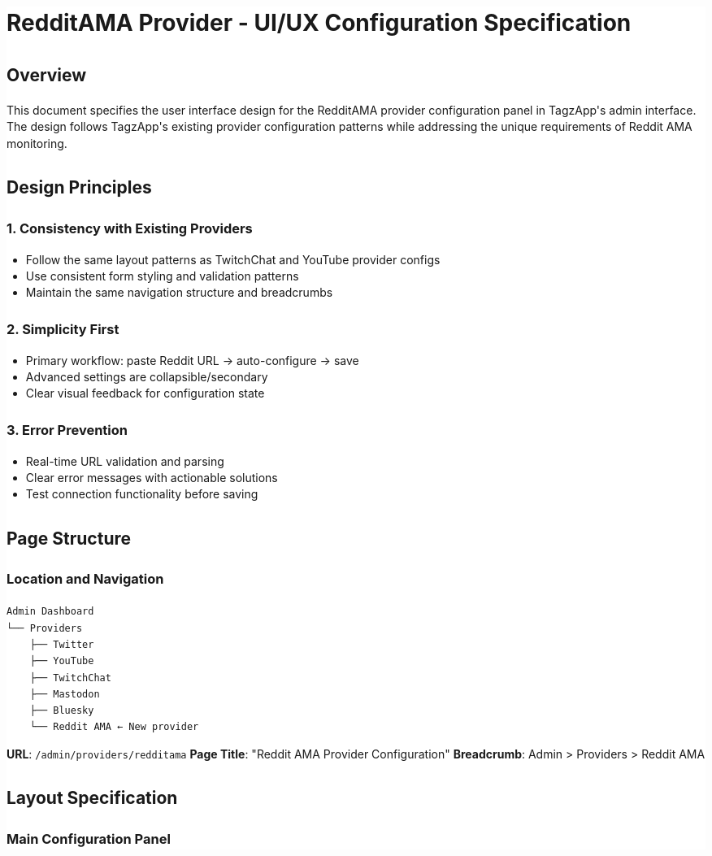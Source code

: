 # RedditAMA Provider - UI/UX Configuration Specification

## Overview

This document specifies the user interface design for the RedditAMA provider configuration panel in TagzApp's admin interface. The design follows TagzApp's existing provider configuration patterns while addressing the unique requirements of Reddit AMA monitoring.

## Design Principles

### 1. Consistency with Existing Providers
- Follow the same layout patterns as TwitchChat and YouTube provider configs
- Use consistent form styling and validation patterns
- Maintain the same navigation structure and breadcrumbs

### 2. Simplicity First
- Primary workflow: paste Reddit URL → auto-configure → save
- Advanced settings are collapsible/secondary
- Clear visual feedback for configuration state

### 3. Error Prevention
- Real-time URL validation and parsing
- Clear error messages with actionable solutions
- Test connection functionality before saving

## Page Structure

### Location and Navigation
```
Admin Dashboard
└── Providers
    ├── Twitter
    ├── YouTube
    ├── TwitchChat
    ├── Mastodon
    ├── Bluesky
    └── Reddit AMA ← New provider
```

**URL**: `/admin/providers/redditama`
**Page Title**: "Reddit AMA Provider Configuration"
**Breadcrumb**: Admin > Providers > Reddit AMA

## Layout Specification

### Main Configuration Panel
